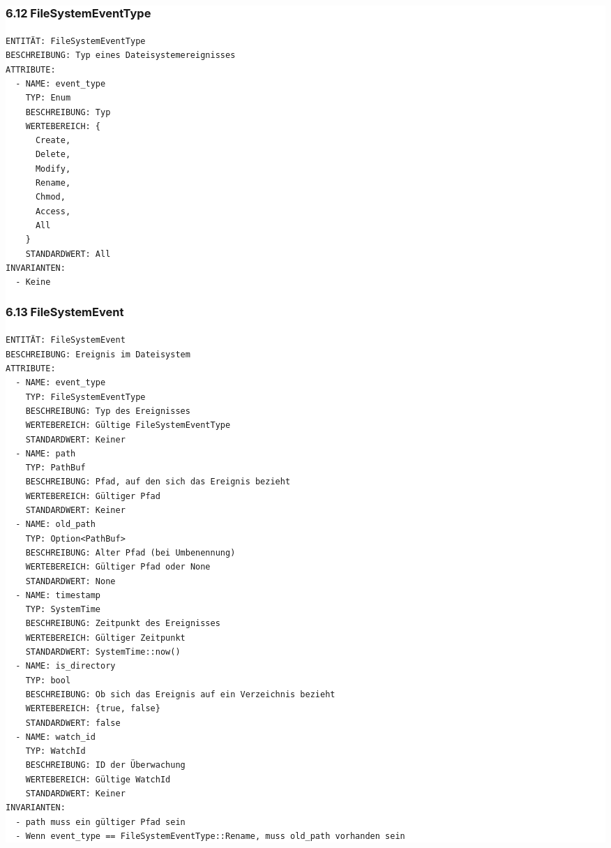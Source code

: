 ### 6.12 FileSystemEventType

```
ENTITÄT: FileSystemEventType
BESCHREIBUNG: Typ eines Dateisystemereignisses
ATTRIBUTE:
  - NAME: event_type
    TYP: Enum
    BESCHREIBUNG: Typ
    WERTEBEREICH: {
      Create,
      Delete,
      Modify,
      Rename,
      Chmod,
      Access,
      All
    }
    STANDARDWERT: All
INVARIANTEN:
  - Keine
```

### 6.13 FileSystemEvent

```
ENTITÄT: FileSystemEvent
BESCHREIBUNG: Ereignis im Dateisystem
ATTRIBUTE:
  - NAME: event_type
    TYP: FileSystemEventType
    BESCHREIBUNG: Typ des Ereignisses
    WERTEBEREICH: Gültige FileSystemEventType
    STANDARDWERT: Keiner
  - NAME: path
    TYP: PathBuf
    BESCHREIBUNG: Pfad, auf den sich das Ereignis bezieht
    WERTEBEREICH: Gültiger Pfad
    STANDARDWERT: Keiner
  - NAME: old_path
    TYP: Option<PathBuf>
    BESCHREIBUNG: Alter Pfad (bei Umbenennung)
    WERTEBEREICH: Gültiger Pfad oder None
    STANDARDWERT: None
  - NAME: timestamp
    TYP: SystemTime
    BESCHREIBUNG: Zeitpunkt des Ereignisses
    WERTEBEREICH: Gültiger Zeitpunkt
    STANDARDWERT: SystemTime::now()
  - NAME: is_directory
    TYP: bool
    BESCHREIBUNG: Ob sich das Ereignis auf ein Verzeichnis bezieht
    WERTEBEREICH: {true, false}
    STANDARDWERT: false
  - NAME: watch_id
    TYP: WatchId
    BESCHREIBUNG: ID der Überwachung
    WERTEBEREICH: Gültige WatchId
    STANDARDWERT: Keiner
INVARIANTEN:
  - path muss ein gültiger Pfad sein
  - Wenn event_type == FileSystemEventType::Rename, muss old_path vorhanden sein
```
